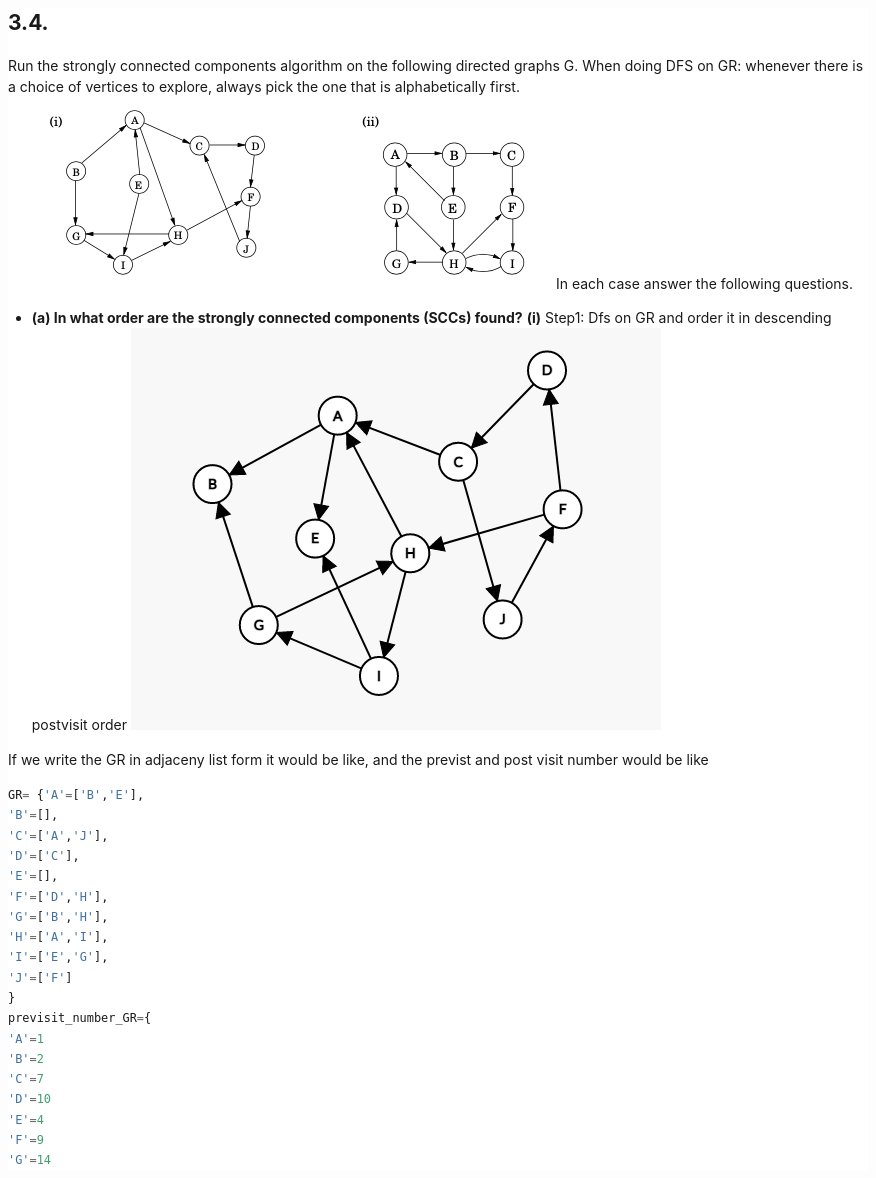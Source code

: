 ## 3.4.
 Run the strongly connected components algorithm on the following directed graphs G. When doing DFS on GR: whenever there is a choice of vertices to explore, always pick the one that is alphabetically first.
![imge](/assignment4_graph_into/image/problem1.png)
In each case answer the following questions.
- **(a) In what order are the strongly connected components (SCCs) found?**
 **(i)** Step1: Dfs on GR and order it in descending postvisit order
![GR](/assignment4_graph_into/image/gri.png)

If we write the GR in adjaceny list form it would be like, and the previst and post visit number would be like
```python
GR= {'A'=['B','E'],
'B'=[],
'C'=['A','J'],
'D'=['C'],
'E'=[],
'F'=['D','H'],
'G'=['B','H'],
'H'=['A','I'],
'I'=['E','G'],
'J'=['F']
}
previsit_number_GR={
'A'=1
'B'=2
'C'=7
'D'=10
'E'=4
'F'=9
'G'=14
```
